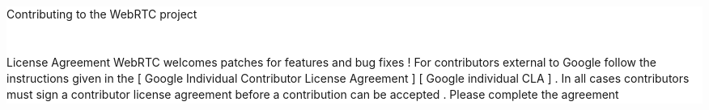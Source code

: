 #
Contributing
to
the
WebRTC
project
#
#
License
Agreement
WebRTC
welcomes
patches
for
features
and
bug
fixes
!
For
contributors
external
to
Google
follow
the
instructions
given
in
the
[
Google
Individual
Contributor
License
Agreement
]
[
Google
individual
CLA
]
.
In
all
cases
contributors
must
sign
a
contributor
license
agreement
before
a
contribution
can
be
accepted
.
Please
complete
the
agreement
